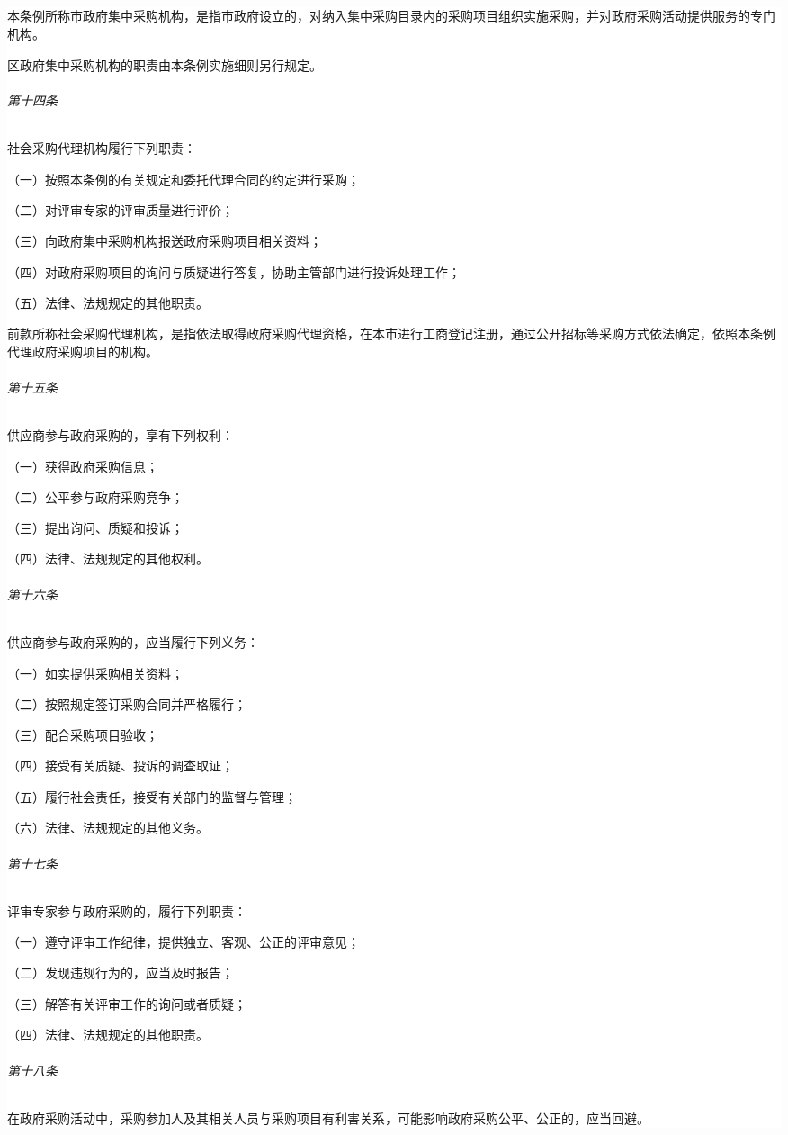 本条例所称市政府集中采购机构，是指市政府设立的，对纳入集中采购目录内的采购项目组织实施采购，并对政府采购活动提供服务的专门机构。

区政府集中采购机构的职责由本条例实施细则另行规定。

###### 第十四条

社会采购代理机构履行下列职责：

（一）按照本条例的有关规定和委托代理合同的约定进行采购；

（二）对评审专家的评审质量进行评价；

（三）向政府集中采购机构报送政府采购项目相关资料；

（四）对政府采购项目的询问与质疑进行答复，协助主管部门进行投诉处理工作；

（五）法律、法规规定的其他职责。

前款所称社会采购代理机构，是指依法取得政府采购代理资格，在本市进行工商登记注册，通过公开招标等采购方式依法确定，依照本条例代理政府采购项目的机构。

###### 第十五条

供应商参与政府采购的，享有下列权利：

（一）获得政府采购信息；

（二）公平参与政府采购竞争；

（三）提出询问、质疑和投诉；

（四）法律、法规规定的其他权利。

###### 第十六条

供应商参与政府采购的，应当履行下列义务：

（一）如实提供采购相关资料；

（二）按照规定签订采购合同并严格履行；

（三）配合采购项目验收；

（四）接受有关质疑、投诉的调查取证；

（五）履行社会责任，接受有关部门的监督与管理；

（六）法律、法规规定的其他义务。

###### 第十七条

评审专家参与政府采购的，履行下列职责：

（一）遵守评审工作纪律，提供独立、客观、公正的评审意见；

（二）发现违规行为的，应当及时报告；

（三）解答有关评审工作的询问或者质疑；

（四）法律、法规规定的其他职责。

###### 第十八条

在政府采购活动中，采购参加人及其相关人员与采购项目有利害关系，可能影响政府采购公平、公正的，应当回避。
